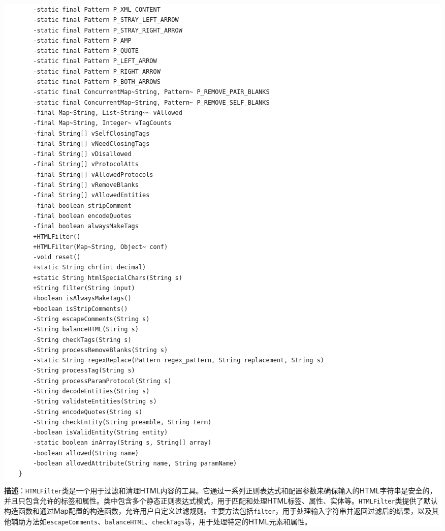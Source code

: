 ```mermaid
        -static final Pattern P_XML_CONTENT
        -static final Pattern P_STRAY_LEFT_ARROW
        -static final Pattern P_STRAY_RIGHT_ARROW
        -static final Pattern P_AMP
        -static final Pattern P_QUOTE
        -static final Pattern P_LEFT_ARROW
        -static final Pattern P_RIGHT_ARROW
        -static final Pattern P_BOTH_ARROWS
        -static final ConcurrentMap~String, Pattern~ P_REMOVE_PAIR_BLANKS
        -static final ConcurrentMap~String, Pattern~ P_REMOVE_SELF_BLANKS
        -final Map~String, List~String~~ vAllowed
        -final Map~String, Integer~ vTagCounts
        -final String[] vSelfClosingTags
        -final String[] vNeedClosingTags
        -final String[] vDisallowed
        -final String[] vProtocolAtts
        -final String[] vAllowedProtocols
        -final String[] vRemoveBlanks
        -final String[] vAllowedEntities
        -final boolean stripComment
        -final boolean encodeQuotes
        -final boolean alwaysMakeTags
        +HTMLFilter()
        +HTMLFilter(Map~String, Object~ conf)
        -void reset()
        +static String chr(int decimal)
        +static String htmlSpecialChars(String s)
        +String filter(String input)
        +boolean isAlwaysMakeTags()
        +boolean isStripComments()
        -String escapeComments(String s)
        -String balanceHTML(String s)
        -String checkTags(String s)
        -String processRemoveBlanks(String s)
        -static String regexReplace(Pattern regex_pattern, String replacement, String s)
        -String processTag(String s)
        -String processParamProtocol(String s)
        -String decodeEntities(String s)
        -String validateEntities(String s)
        -String encodeQuotes(String s)
        -String checkEntity(String preamble, String term)
        -boolean isValidEntity(String entity)
        -static boolean inArray(String s, String[] array)
        -boolean allowed(String name)
        -boolean allowedAttribute(String name, String paramName)
    }
```

**描述**：`HTMLFilter`类是一个用于过滤和清理HTML内容的工具。它通过一系列正则表达式和配置参数来确保输入的HTML字符串是安全的，并且只包含允许的标签和属性。类中包含多个静态正则表达式模式，用于匹配和处理HTML标签、属性、实体等。`HTMLFilter`类提供了默认构造函数和通过Map配置的构造函数，允许用户自定义过滤规则。主要方法包括`filter`，用于处理输入字符串并返回过滤后的结果，以及其他辅助方法如`escapeComments`、`balanceHTML`、`checkTags`等，用于处理特定的HTML元素和属性。
